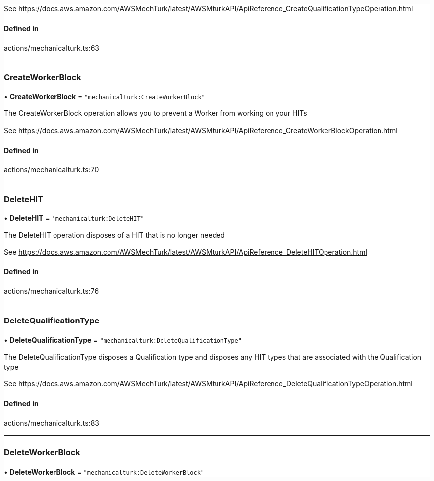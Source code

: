 See https://docs.aws.amazon.com/AWSMechTurk/latest/AWSMturkAPI/ApiReference_CreateQualificationTypeOperation.html

#### Defined in

actions/mechanicalturk.ts:63

___

### CreateWorkerBlock

• **CreateWorkerBlock** = ``"mechanicalturk:CreateWorkerBlock"``

The CreateWorkerBlock operation allows you to prevent a Worker from working on
your HITs

See https://docs.aws.amazon.com/AWSMechTurk/latest/AWSMturkAPI/ApiReference_CreateWorkerBlockOperation.html

#### Defined in

actions/mechanicalturk.ts:70

___

### DeleteHIT

• **DeleteHIT** = ``"mechanicalturk:DeleteHIT"``

The DeleteHIT operation disposes of a HIT that is no longer needed

See https://docs.aws.amazon.com/AWSMechTurk/latest/AWSMturkAPI/ApiReference_DeleteHITOperation.html

#### Defined in

actions/mechanicalturk.ts:76

___

### DeleteQualificationType

• **DeleteQualificationType** = ``"mechanicalturk:DeleteQualificationType"``

The DeleteQualificationType disposes a Qualification type and disposes any HIT
types that are associated with the Qualification type

See https://docs.aws.amazon.com/AWSMechTurk/latest/AWSMturkAPI/ApiReference_DeleteQualificationTypeOperation.html

#### Defined in

actions/mechanicalturk.ts:83

___

### DeleteWorkerBlock

• **DeleteWorkerBlock** = ``"mechanicalturk:DeleteWorkerBlock"``
